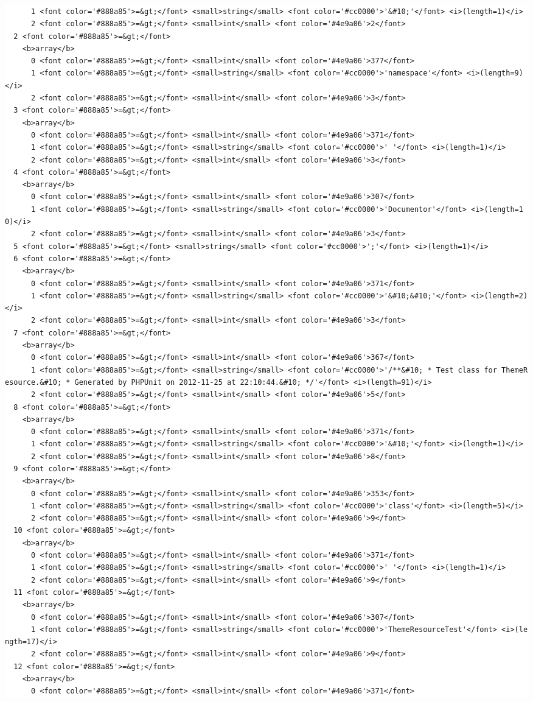           1 <font color='#888a85'>=&gt;</font> <small>string</small> <font color='#cc0000'>'&#10;'</font> <i>(length=1)</i>
          2 <font color='#888a85'>=&gt;</font> <small>int</small> <font color='#4e9a06'>2</font>
      2 <font color='#888a85'>=&gt;</font> 
        <b>array</b>
          0 <font color='#888a85'>=&gt;</font> <small>int</small> <font color='#4e9a06'>377</font>
          1 <font color='#888a85'>=&gt;</font> <small>string</small> <font color='#cc0000'>'namespace'</font> <i>(length=9)</i>
          2 <font color='#888a85'>=&gt;</font> <small>int</small> <font color='#4e9a06'>3</font>
      3 <font color='#888a85'>=&gt;</font> 
        <b>array</b>
          0 <font color='#888a85'>=&gt;</font> <small>int</small> <font color='#4e9a06'>371</font>
          1 <font color='#888a85'>=&gt;</font> <small>string</small> <font color='#cc0000'>' '</font> <i>(length=1)</i>
          2 <font color='#888a85'>=&gt;</font> <small>int</small> <font color='#4e9a06'>3</font>
      4 <font color='#888a85'>=&gt;</font> 
        <b>array</b>
          0 <font color='#888a85'>=&gt;</font> <small>int</small> <font color='#4e9a06'>307</font>
          1 <font color='#888a85'>=&gt;</font> <small>string</small> <font color='#cc0000'>'Documentor'</font> <i>(length=10)</i>
          2 <font color='#888a85'>=&gt;</font> <small>int</small> <font color='#4e9a06'>3</font>
      5 <font color='#888a85'>=&gt;</font> <small>string</small> <font color='#cc0000'>';'</font> <i>(length=1)</i>
      6 <font color='#888a85'>=&gt;</font> 
        <b>array</b>
          0 <font color='#888a85'>=&gt;</font> <small>int</small> <font color='#4e9a06'>371</font>
          1 <font color='#888a85'>=&gt;</font> <small>string</small> <font color='#cc0000'>'&#10;&#10;'</font> <i>(length=2)</i>
          2 <font color='#888a85'>=&gt;</font> <small>int</small> <font color='#4e9a06'>3</font>
      7 <font color='#888a85'>=&gt;</font> 
        <b>array</b>
          0 <font color='#888a85'>=&gt;</font> <small>int</small> <font color='#4e9a06'>367</font>
          1 <font color='#888a85'>=&gt;</font> <small>string</small> <font color='#cc0000'>'/**&#10; * Test class for ThemeResource.&#10; * Generated by PHPUnit on 2012-11-25 at 22:10:44.&#10; */'</font> <i>(length=91)</i>
          2 <font color='#888a85'>=&gt;</font> <small>int</small> <font color='#4e9a06'>5</font>
      8 <font color='#888a85'>=&gt;</font> 
        <b>array</b>
          0 <font color='#888a85'>=&gt;</font> <small>int</small> <font color='#4e9a06'>371</font>
          1 <font color='#888a85'>=&gt;</font> <small>string</small> <font color='#cc0000'>'&#10;'</font> <i>(length=1)</i>
          2 <font color='#888a85'>=&gt;</font> <small>int</small> <font color='#4e9a06'>8</font>
      9 <font color='#888a85'>=&gt;</font> 
        <b>array</b>
          0 <font color='#888a85'>=&gt;</font> <small>int</small> <font color='#4e9a06'>353</font>
          1 <font color='#888a85'>=&gt;</font> <small>string</small> <font color='#cc0000'>'class'</font> <i>(length=5)</i>
          2 <font color='#888a85'>=&gt;</font> <small>int</small> <font color='#4e9a06'>9</font>
      10 <font color='#888a85'>=&gt;</font> 
        <b>array</b>
          0 <font color='#888a85'>=&gt;</font> <small>int</small> <font color='#4e9a06'>371</font>
          1 <font color='#888a85'>=&gt;</font> <small>string</small> <font color='#cc0000'>' '</font> <i>(length=1)</i>
          2 <font color='#888a85'>=&gt;</font> <small>int</small> <font color='#4e9a06'>9</font>
      11 <font color='#888a85'>=&gt;</font> 
        <b>array</b>
          0 <font color='#888a85'>=&gt;</font> <small>int</small> <font color='#4e9a06'>307</font>
          1 <font color='#888a85'>=&gt;</font> <small>string</small> <font color='#cc0000'>'ThemeResourceTest'</font> <i>(length=17)</i>
          2 <font color='#888a85'>=&gt;</font> <small>int</small> <font color='#4e9a06'>9</font>
      12 <font color='#888a85'>=&gt;</font> 
        <b>array</b>
          0 <font color='#888a85'>=&gt;</font> <small>int</small> <font color='#4e9a06'>371</font>